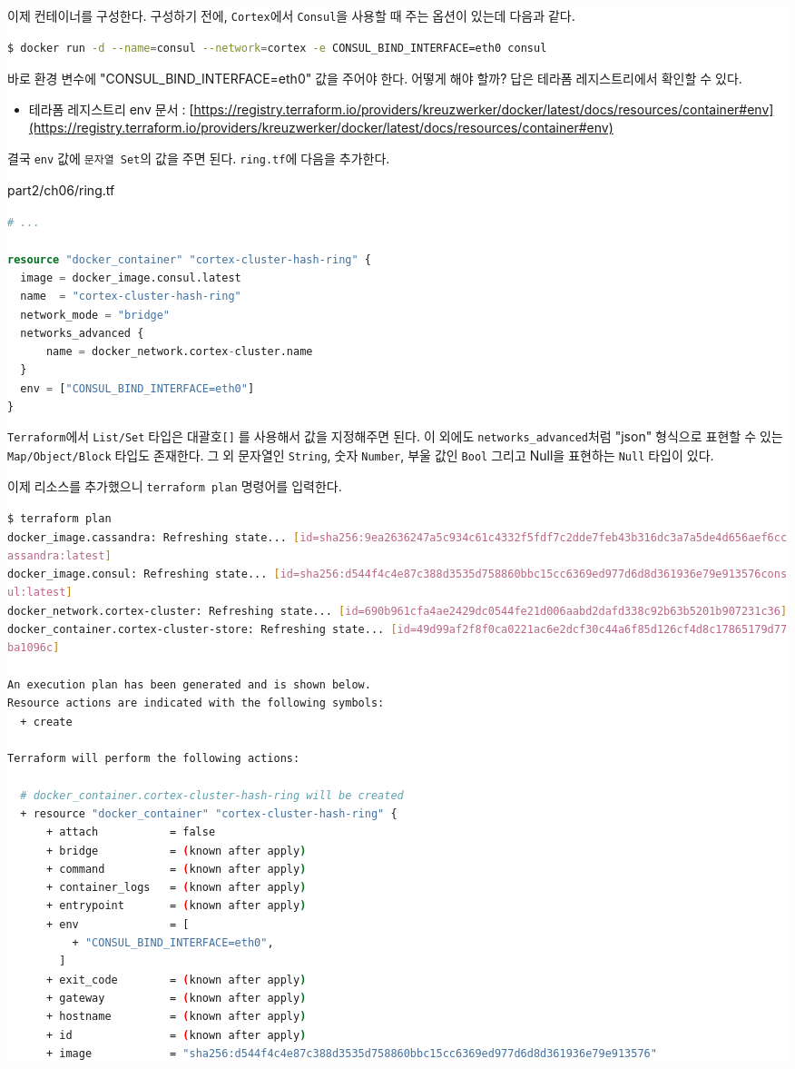 이제 컨테이너를 구성한다. 구성하기 전에, `Cortex`에서 `Consul`을 사용할 때 주는 옵션이 있는데 다음과 같다.

```bash
$ docker run -d --name=consul --network=cortex -e CONSUL_BIND_INTERFACE=eth0 consul
```

바로 환경 변수에 "CONSUL_BIND_INTERFACE=eth0" 값을 주어야 한다. 어떻게 해야 할까? 답은 테라폼 레지스트리에서 확인할 수 있다.

* 테라폼 레지스트리 env 문서 : [https://registry.terraform.io/providers/kreuzwerker/docker/latest/docs/resources/container#env](https://registry.terraform.io/providers/kreuzwerker/docker/latest/docs/resources/container#env)

결국 `env` 값에 `문자열 Set`의 값을 주면 된다. `ring.tf`에 다음을 추가한다.

part2/ch06/ring.tf
```tf
# ...

resource "docker_container" "cortex-cluster-hash-ring" {
  image = docker_image.consul.latest
  name  = "cortex-cluster-hash-ring"
  network_mode = "bridge"
  networks_advanced {
      name = docker_network.cortex-cluster.name
  }
  env = ["CONSUL_BIND_INTERFACE=eth0"]
}
```

`Terraform`에서 `List/Set` 타입은 대괄호`[]` 를 사용해서 값을 지정해주면 된다. 이 외에도 `networks_advanced`처럼 "json" 형식으로 표현할 수 있는 `Map/Object/Block` 타입도 존재한다. 그 외 문자열인 `String`, 숫자 `Number`, 부울 값인 `Bool` 그리고 Null을 표현하는 `Null` 타입이 있다.

이제 리소스를 추가했으니 `terraform plan` 명령어를 입력한다.

```bash
$ terraform plan
docker_image.cassandra: Refreshing state... [id=sha256:9ea2636247a5c934c61c4332f5fdf7c2dde7feb43b316dc3a7a5de4d656aef6ccassandra:latest]
docker_image.consul: Refreshing state... [id=sha256:d544f4c4e87c388d3535d758860bbc15cc6369ed977d6d8d361936e79e913576consul:latest]
docker_network.cortex-cluster: Refreshing state... [id=690b961cfa4ae2429dc0544fe21d006aabd2dafd338c92b63b5201b907231c36]
docker_container.cortex-cluster-store: Refreshing state... [id=49d99af2f8f0ca0221ac6e2dcf30c44a6f85d126cf4d8c17865179d77ba1096c]

An execution plan has been generated and is shown below.
Resource actions are indicated with the following symbols:
  + create

Terraform will perform the following actions:

  # docker_container.cortex-cluster-hash-ring will be created
  + resource "docker_container" "cortex-cluster-hash-ring" {
      + attach           = false
      + bridge           = (known after apply)
      + command          = (known after apply)
      + container_logs   = (known after apply)
      + entrypoint       = (known after apply)
      + env              = [
          + "CONSUL_BIND_INTERFACE=eth0",
        ]
      + exit_code        = (known after apply)
      + gateway          = (known after apply)
      + hostname         = (known after apply)
      + id               = (known after apply)
      + image            = "sha256:d544f4c4e87c388d3535d758860bbc15cc6369ed977d6d8d361936e79e913576"
```